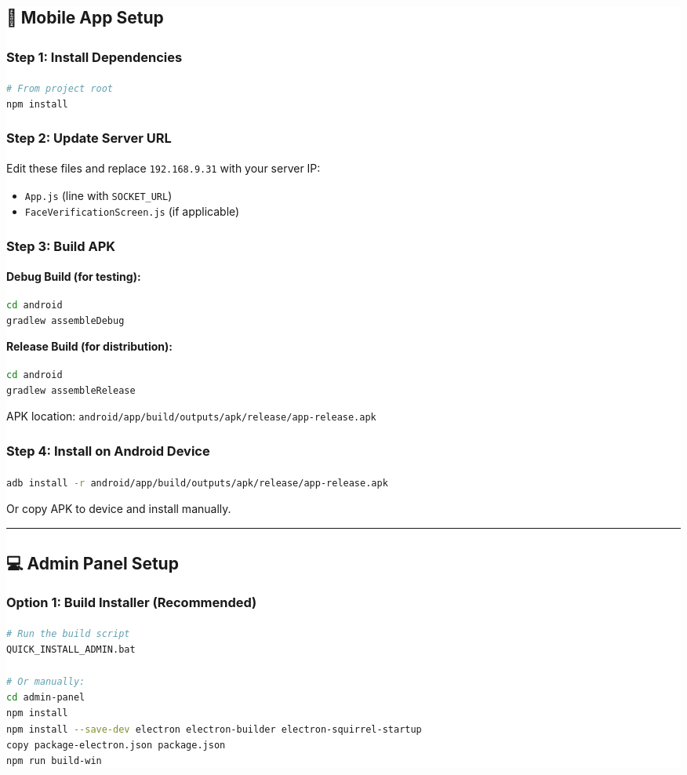 
## 📱 Mobile App Setup

### Step 1: Install Dependencies

```bash
# From project root
npm install
```

### Step 2: Update Server URL

Edit these files and replace `192.168.9.31` with your server IP:

- `App.js` (line with `SOCKET_URL`)
- `FaceVerificationScreen.js` (if applicable)

### Step 3: Build APK

**Debug Build (for testing):**
```bash
cd android
gradlew assembleDebug
```

**Release Build (for distribution):**
```bash
cd android
gradlew assembleRelease
```

APK location: `android/app/build/outputs/apk/release/app-release.apk`

### Step 4: Install on Android Device

```bash
adb install -r android/app/build/outputs/apk/release/app-release.apk
```

Or copy APK to device and install manually.

---

## 💻 Admin Panel Setup

### Option 1: Build Installer (Recommended)

```bash
# Run the build script
QUICK_INSTALL_ADMIN.bat

# Or manually:
cd admin-panel
npm install
npm install --save-dev electron electron-builder electron-squirrel-startup
copy package-electron.json package.json
npm run build-win
```

